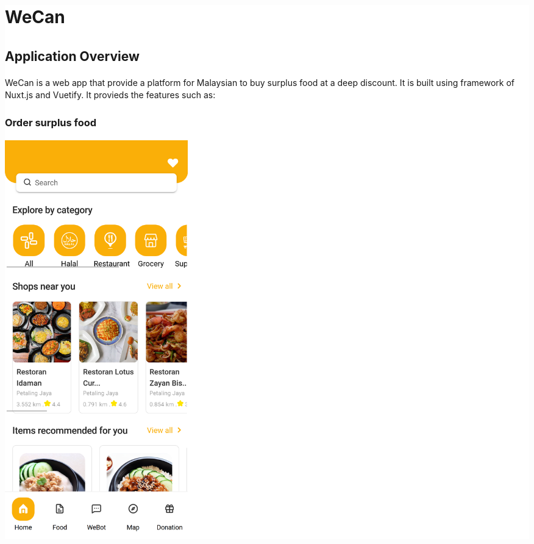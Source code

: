 # WeCan

## Application Overview
WeCan is a web app that provide a platform for Malaysian to buy surplus food at a deep discount. It is built using framework of Nuxt.js and Vuetify. It provieds the features such as:

### Order surplus food
[<img src="./assets/img/UI1.png" width="300" />](./assets/img/UI1.png)
